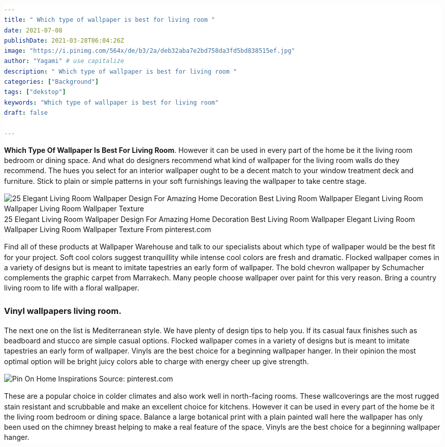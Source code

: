 ```yaml
---
title: " Which type of wallpaper is best for living room "
date: 2021-07-08
publishDate: 2021-03-28T06:04:26Z
image: "https://i.pinimg.com/564x/de/b3/2a/deb32aba7e2bd758da3fd5bd838515ef.jpg"
author: "Yagami" # use capitalize
description: " Which type of wallpaper is best for living room "
categories: ["Background"]
tags: ["dekstop"]
keywords: "Which type of wallpaper is best for living room"
draft: false

---
```



**Which Type Of Wallpaper Is Best For Living Room**. However it can be used in every part of the home be it the living room bedroom or dining space. And what do designers recommend what kind of wallpaper for the living room walls do they recommend. The hues you select for an interior wallpaper ought to be a decent match to your window treatment deck and furniture. Stick to plain or simple patterns in your soft furnishings leaving the wallpaper to take centre stage.

![25 Elegant Living Room Wallpaper Design For Amazing Home Decoration Best Living Room Wallpaper Elegant Living Room Wallpaper Living Room Wallpaper Texture](https://i.pinimg.com/originals/5a/07/7a/5a077a2a0073a6d481c47f11d67d1bd6.jpg "25 Elegant Living Room Wallpaper Design For Amazing Home Decoration Best Living Room Wallpaper Elegant Living Room Wallpaper Living Room Wallpaper Texture")
25 Elegant Living Room Wallpaper Design For Amazing Home Decoration Best Living Room Wallpaper Elegant Living Room Wallpaper Living Room Wallpaper Texture From pinterest.com


Find all of these products at Wallpaper Warehouse and talk to our specialists about which type of wallpaper would be the best fit for your project. Soft cool colors suggest tranquillity while intense cool colors are fresh and dramatic. Flocked wallpaper comes in a variety of designs but is meant to imitate tapestries an early form of wallpaper. The bold chevron wallpaper by Schumacher complements the graphic carpet from Marrakech. Many people choose wallpaper over paint for this very reason. Bring a country living room to life with a floral wallpaper.

### Vinyl wallpapers living room.

The next one on the list is Mediterranean style. We have plenty of design tips to help you. If its casual faux finishes such as beadboard and stucco are simple casual options. Flocked wallpaper comes in a variety of designs but is meant to imitate tapestries an early form of wallpaper. Vinyls are the best choice for a beginning wallpaper hanger. In their opinion the most optimal option will be bright juicy colors able to charge with energy cheer up give strength.


![Pin On Home Inspirations](https://i.pinimg.com/originals/47/da/a6/47daa64d4f947ae9329500dd54dfb614.jpg "Pin On Home Inspirations")
Source: pinterest.com

These are a popular choice in colder climates and also work well in north-facing rooms. These wallcoverings are the most rugged stain resistant and scrubbable and make an excellent choice for kitchens. However it can be used in every part of the home be it the living room bedroom or dining space. Balance a large botanical print with a plain painted wall here the wallpaper has only been used on the chimney breast helping to make a real feature of the space. Vinyls are the best choice for a beginning wallpaper hanger.
